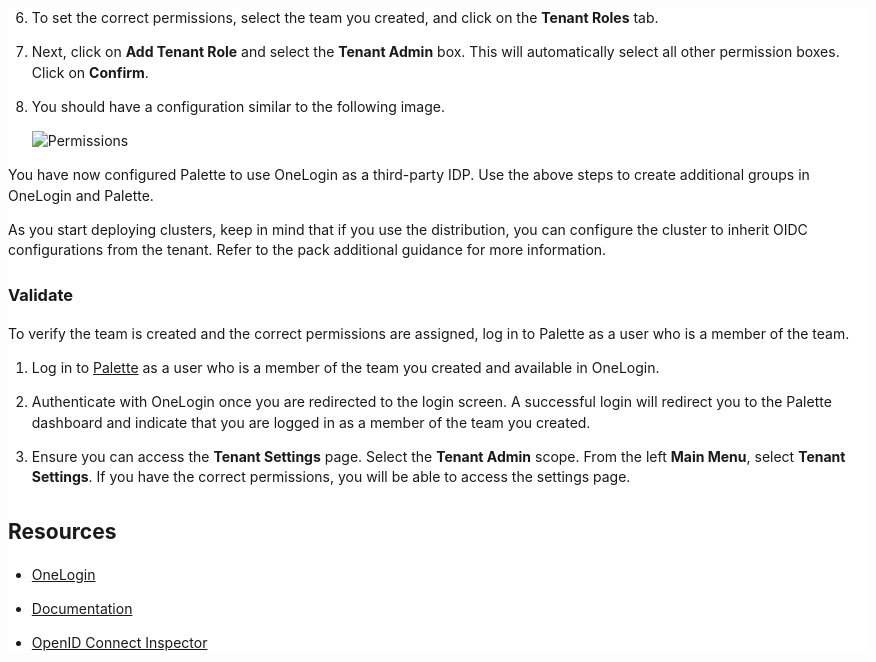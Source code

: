 6. To set the correct permissions, select the team you created, and click on the **Tenant Roles** tab.

7. Next, click on **Add Tenant Role** and select the **Tenant Admin** box. This will automatically select all other
   permission boxes. Click on **Confirm**.

8. You should have a configuration similar to the following image.

   ![Permissions](/oidc-onelogin-images/user-management_saml-sso_palette_sso_with_onelogin_roles-full.webp)

You have now configured Palette to use OneLogin as a third-party IDP. Use the above steps to create additional groups in
OneLogin and Palette.



As you start deploying clusters, keep in mind that if you use the <VersionedLink text="Palette eXtended Kubernetes (PXK)" url="/integrations/packs/?pack=kubernetes" /> distribution, you can configure the cluster to
inherit OIDC configurations from the tenant. Refer to the <VersionedLink text="Palette eXtended Kubernetes (PXK)" url="/integrations/packs/?pack=kubernetes&tab=custom" /> pack additional guidance for more information.



### Validate

To verify the team is created and the correct permissions are assigned, log in to Palette as a user who is a member of
the team.

1. Log in to [Palette](https://console.spectrocloud.com/) as a user who is a member of the team you created and
   available in OneLogin.

2. Authenticate with OneLogin once you are redirected to the login screen. A successful login will redirect you to the
   Palette dashboard and indicate that you are logged in as a member of the team you created.

3. Ensure you can access the **Tenant Settings** page. Select the **Tenant Admin** scope. From the left **Main Menu**,
   select **Tenant Settings**. If you have the correct permissions, you will be able to access the settings page.

## Resources

- [OneLogin](https://www.onelogin.com/)

- [Documentation](https://developers.onelogin.com/)

- [OpenID Connect Inspector](https://developers.onelogin.com/openid-connect/inspector)
